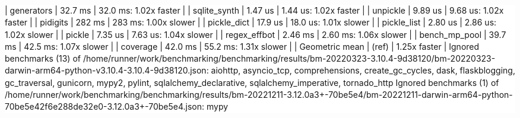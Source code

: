 | generators              | 32.7 ms                                                | 32.0 ms: 1.02x faster                                                  |
| sqlite_synth            | 1.47 us                                                | 1.44 us: 1.02x faster                                                  |
| unpickle                | 9.89 us                                                | 9.68 us: 1.02x faster                                                  |
| pidigits                | 282 ms                                                 | 283 ms: 1.00x slower                                                   |
| pickle_dict             | 17.9 us                                                | 18.0 us: 1.01x slower                                                  |
| pickle_list             | 2.80 us                                                | 2.86 us: 1.02x slower                                                  |
| pickle                  | 7.35 us                                                | 7.63 us: 1.04x slower                                                  |
| regex_effbot            | 2.46 ms                                                | 2.60 ms: 1.06x slower                                                  |
| bench_mp_pool           | 39.7 ms                                                | 42.5 ms: 1.07x slower                                                  |
| coverage                | 42.0 ms                                                | 55.2 ms: 1.31x slower                                                  |
| Geometric mean          | (ref)                                                  | 1.25x faster                                                           |
Ignored benchmarks (13) of /home/runner/work/benchmarking/benchmarking/results/bm-20220323-3.10.4-9d38120/bm-20220323-darwin-arm64-python-v3.10.4-3.10.4-9d38120.json: aiohttp, asyncio_tcp, comprehensions, create_gc_cycles, dask, flaskblogging, gc_traversal, gunicorn, mypy2, pylint, sqlalchemy_declarative, sqlalchemy_imperative, tornado_http
Ignored benchmarks (1) of /home/runner/work/benchmarking/benchmarking/results/bm-20221211-3.12.0a3+-70be5e4/bm-20221211-darwin-arm64-python-70be5e42f6e288de32e0-3.12.0a3+-70be5e4.json: mypy
